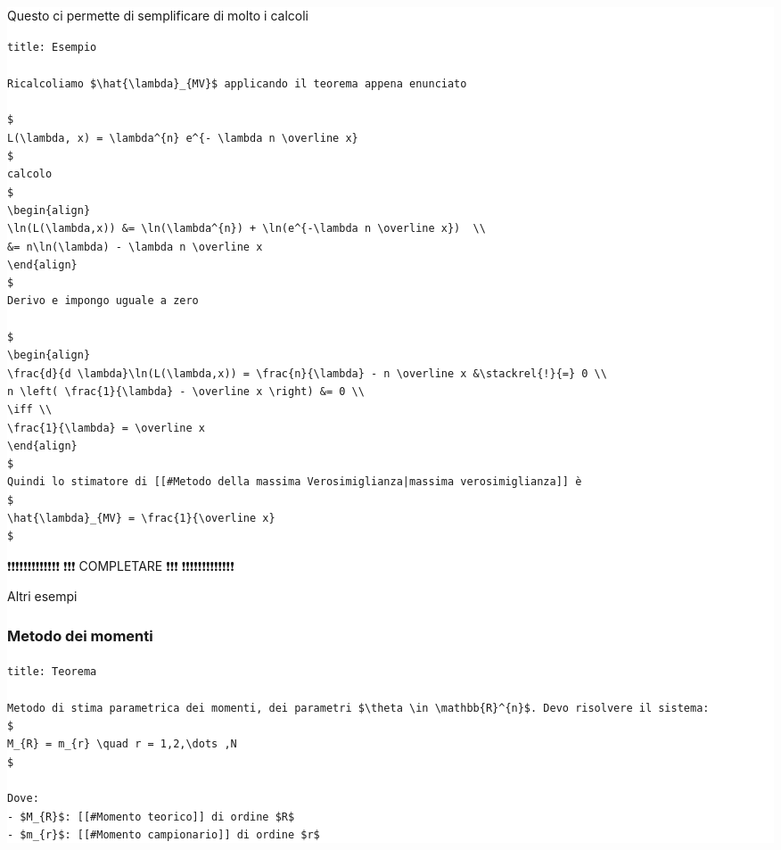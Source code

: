 Questo ci permette di semplificare di molto i calcoli

```ad-example
title: Esempio

Ricalcoliamo $\hat{\lambda}_{MV}$ applicando il teorema appena enunciato

$
L(\lambda, x) = \lambda^{n} e^{- \lambda n \overline x}
$
calcolo
$
\begin{align}
\ln(L(\lambda,x)) &= \ln(\lambda^{n}) + \ln(e^{-\lambda n \overline x})  \\
&= n\ln(\lambda) - \lambda n \overline x
\end{align}
$
Derivo e impongo uguale a zero

$
\begin{align}
\frac{d}{d \lambda}\ln(L(\lambda,x)) = \frac{n}{\lambda} - n \overline x &\stackrel{!}{=} 0 \\
n \left( \frac{1}{\lambda} - \overline x \right) &= 0 \\
\iff \\
\frac{1}{\lambda} = \overline x
\end{align}
$
Quindi lo stimatore di [[#Metodo della massima Verosimiglianza|massima verosimiglianza]] è
$
\hat{\lambda}_{MV} = \frac{1}{\overline x}
$

```

❗❗❗❗❗❗❗❗❗❗❗❗❗
❗❗❗ COMPLETARE ❗❗❗
❗❗❗❗❗❗❗❗❗❗❗❗❗

Altri esempi

### Metodo dei momenti

```ad-Teo
title: Teorema

Metodo di stima parametrica dei momenti, dei parametri $\theta \in \mathbb{R}^{n}$. Devo risolvere il sistema:
$
M_{R} = m_{r} \quad r = 1,2,\dots ,N
$

Dove:
- $M_{R}$: [[#Momento teorico]] di ordine $R$
- $m_{r}$: [[#Momento campionario]] di ordine $r$

```
